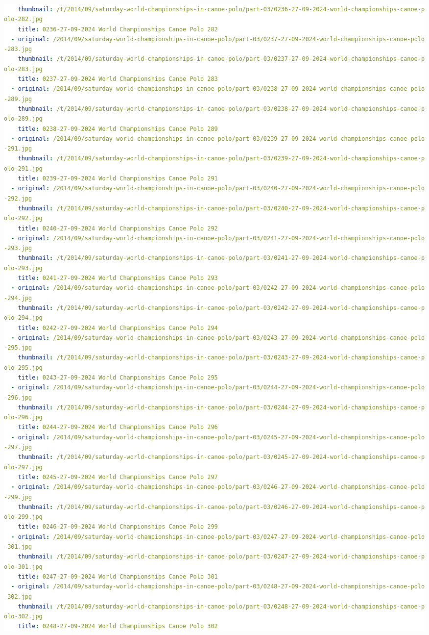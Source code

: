 ```yaml
    thumbnail: /t/2014/09/saturday-world-championships-in-canoe-polo/part-03/0236-27-09-2024-world-championships-canoe-polo-282.jpg
    title: 0236-27-09-2024 World Championships Canoe Polo 282
  - original: /2014/09/saturday-world-championships-in-canoe-polo/part-03/0237-27-09-2024-world-championships-canoe-polo-283.jpg
    thumbnail: /t/2014/09/saturday-world-championships-in-canoe-polo/part-03/0237-27-09-2024-world-championships-canoe-polo-283.jpg
    title: 0237-27-09-2024 World Championships Canoe Polo 283
  - original: /2014/09/saturday-world-championships-in-canoe-polo/part-03/0238-27-09-2024-world-championships-canoe-polo-289.jpg
    thumbnail: /t/2014/09/saturday-world-championships-in-canoe-polo/part-03/0238-27-09-2024-world-championships-canoe-polo-289.jpg
    title: 0238-27-09-2024 World Championships Canoe Polo 289
  - original: /2014/09/saturday-world-championships-in-canoe-polo/part-03/0239-27-09-2024-world-championships-canoe-polo-291.jpg
    thumbnail: /t/2014/09/saturday-world-championships-in-canoe-polo/part-03/0239-27-09-2024-world-championships-canoe-polo-291.jpg
    title: 0239-27-09-2024 World Championships Canoe Polo 291
  - original: /2014/09/saturday-world-championships-in-canoe-polo/part-03/0240-27-09-2024-world-championships-canoe-polo-292.jpg
    thumbnail: /t/2014/09/saturday-world-championships-in-canoe-polo/part-03/0240-27-09-2024-world-championships-canoe-polo-292.jpg
    title: 0240-27-09-2024 World Championships Canoe Polo 292
  - original: /2014/09/saturday-world-championships-in-canoe-polo/part-03/0241-27-09-2024-world-championships-canoe-polo-293.jpg
    thumbnail: /t/2014/09/saturday-world-championships-in-canoe-polo/part-03/0241-27-09-2024-world-championships-canoe-polo-293.jpg
    title: 0241-27-09-2024 World Championships Canoe Polo 293
  - original: /2014/09/saturday-world-championships-in-canoe-polo/part-03/0242-27-09-2024-world-championships-canoe-polo-294.jpg
    thumbnail: /t/2014/09/saturday-world-championships-in-canoe-polo/part-03/0242-27-09-2024-world-championships-canoe-polo-294.jpg
    title: 0242-27-09-2024 World Championships Canoe Polo 294
  - original: /2014/09/saturday-world-championships-in-canoe-polo/part-03/0243-27-09-2024-world-championships-canoe-polo-295.jpg
    thumbnail: /t/2014/09/saturday-world-championships-in-canoe-polo/part-03/0243-27-09-2024-world-championships-canoe-polo-295.jpg
    title: 0243-27-09-2024 World Championships Canoe Polo 295
  - original: /2014/09/saturday-world-championships-in-canoe-polo/part-03/0244-27-09-2024-world-championships-canoe-polo-296.jpg
    thumbnail: /t/2014/09/saturday-world-championships-in-canoe-polo/part-03/0244-27-09-2024-world-championships-canoe-polo-296.jpg
    title: 0244-27-09-2024 World Championships Canoe Polo 296
  - original: /2014/09/saturday-world-championships-in-canoe-polo/part-03/0245-27-09-2024-world-championships-canoe-polo-297.jpg
    thumbnail: /t/2014/09/saturday-world-championships-in-canoe-polo/part-03/0245-27-09-2024-world-championships-canoe-polo-297.jpg
    title: 0245-27-09-2024 World Championships Canoe Polo 297
  - original: /2014/09/saturday-world-championships-in-canoe-polo/part-03/0246-27-09-2024-world-championships-canoe-polo-299.jpg
    thumbnail: /t/2014/09/saturday-world-championships-in-canoe-polo/part-03/0246-27-09-2024-world-championships-canoe-polo-299.jpg
    title: 0246-27-09-2024 World Championships Canoe Polo 299
  - original: /2014/09/saturday-world-championships-in-canoe-polo/part-03/0247-27-09-2024-world-championships-canoe-polo-301.jpg
    thumbnail: /t/2014/09/saturday-world-championships-in-canoe-polo/part-03/0247-27-09-2024-world-championships-canoe-polo-301.jpg
    title: 0247-27-09-2024 World Championships Canoe Polo 301
  - original: /2014/09/saturday-world-championships-in-canoe-polo/part-03/0248-27-09-2024-world-championships-canoe-polo-302.jpg
    thumbnail: /t/2014/09/saturday-world-championships-in-canoe-polo/part-03/0248-27-09-2024-world-championships-canoe-polo-302.jpg
    title: 0248-27-09-2024 World Championships Canoe Polo 302
```